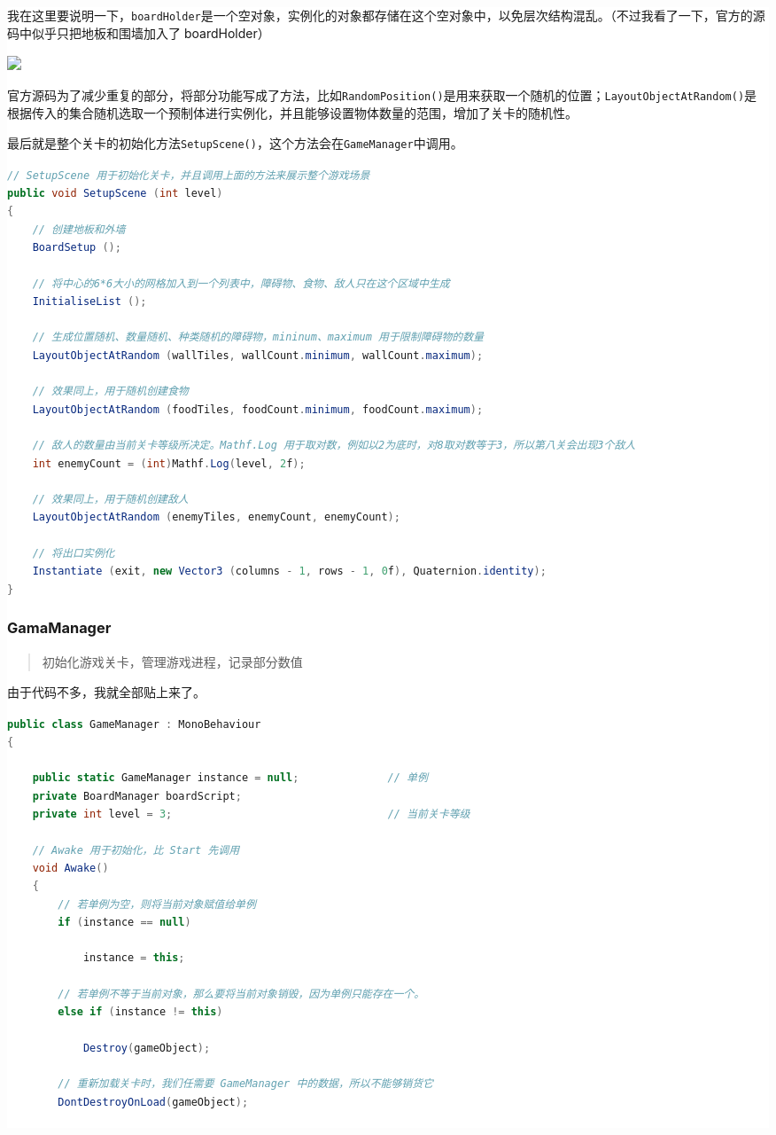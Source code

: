 我在这里要说明一下，<code>boardHolder</code>是一个空对象，实例化的对象都存储在这个空对象中，以免层次结构混乱。（不过我看了一下，官方的源码中似乎只把地板和围墙加入了 boardHolder）

![](http://obkyr9y96.bkt.clouddn.com/image/post/U3D/2Dproject-Roguelike/16.png)

官方源码为了减少重复的部分，将部分功能写成了方法，比如<code>RandomPosition()</code>是用来获取一个随机的位置；<code>LayoutObjectAtRandom()</code>是根据传入的集合随机选取一个预制体进行实例化，并且能够设置物体数量的范围，增加了关卡的随机性。

最后就是整个关卡的初始化方法<code>SetupScene()</code>，这个方法会在<code>GameManager</code>中调用。

```csharp
// SetupScene 用于初始化关卡，并且调用上面的方法来展示整个游戏场景
public void SetupScene (int level)
{
    // 创建地板和外墙
    BoardSetup ();
    
    // 将中心的6*6大小的网格加入到一个列表中，障碍物、食物、敌人只在这个区域中生成
    InitialiseList ();
    
    // 生成位置随机、数量随机、种类随机的障碍物，mininum、maximum 用于限制障碍物的数量
    LayoutObjectAtRandom (wallTiles, wallCount.minimum, wallCount.maximum);
    
    // 效果同上，用于随机创建食物
    LayoutObjectAtRandom (foodTiles, foodCount.minimum, foodCount.maximum);
    
    // 敌人的数量由当前关卡等级所决定。Mathf.Log 用于取对数，例如以2为底时，对8取对数等于3，所以第八关会出现3个敌人
    int enemyCount = (int)Mathf.Log(level, 2f);
    
    // 效果同上，用于随机创建敌人
    LayoutObjectAtRandom (enemyTiles, enemyCount, enemyCount);
    
    // 将出口实例化
    Instantiate (exit, new Vector3 (columns - 1, rows - 1, 0f), Quaternion.identity);
}
```

### GamaManager
> 初始化游戏关卡，管理游戏进程，记录部分数值

由于代码不多，我就全部贴上来了。

```csharp
public class GameManager : MonoBehaviour
{

    public static GameManager instance = null;              // 单例
    private BoardManager boardScript;
    private int level = 3;                                  // 当前关卡等级

    // Awake 用于初始化，比 Start 先调用
    void Awake()
    {
        // 若单例为空，则将当前对象赋值给单例
        if (instance == null)
            
            instance = this;
        
        // 若单例不等于当前对象，那么要将当前对象销毁，因为单例只能存在一个。
        else if (instance != this)
            
            Destroy(gameObject);    
        
        // 重新加载关卡时，我们任需要 GameManager 中的数据，所以不能够销货它
        DontDestroyOnLoad(gameObject);
        
```